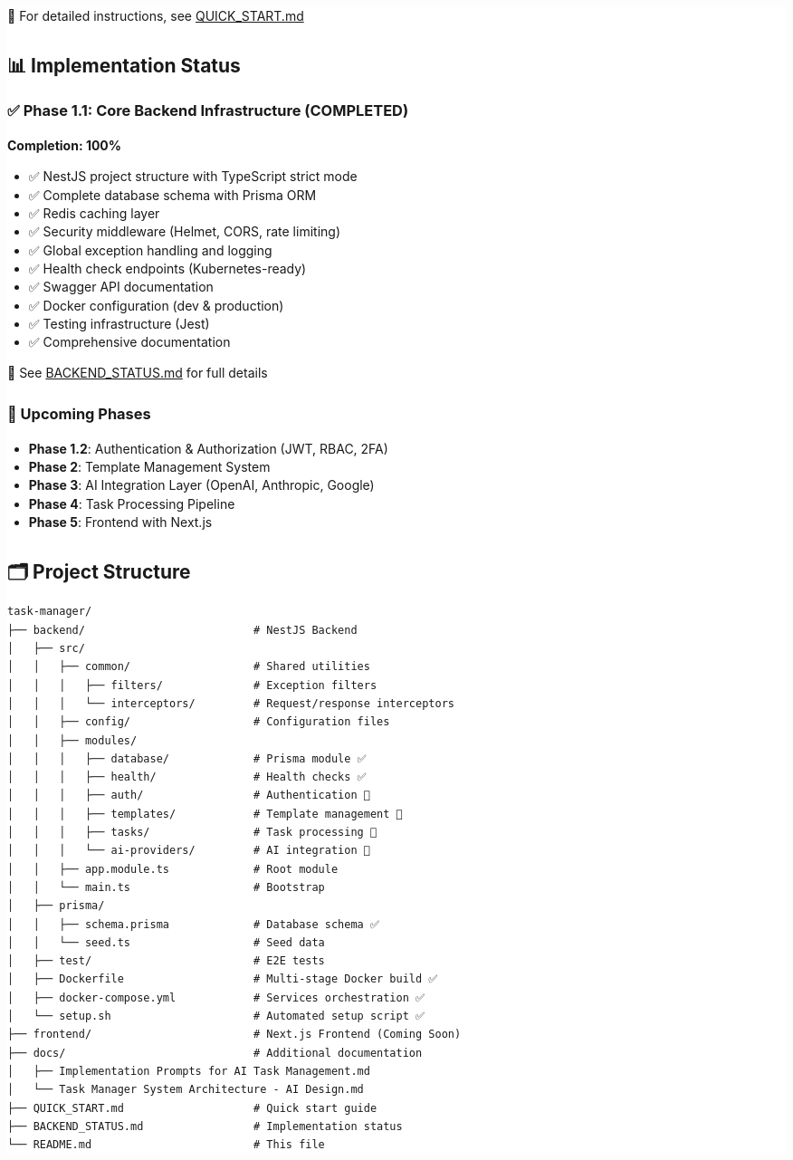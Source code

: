 📖 For detailed instructions, see [QUICK_START.md](QUICK_START.md)

## 📊 Implementation Status

### ✅ Phase 1.1: Core Backend Infrastructure (COMPLETED)

**Completion: 100%**

- ✅ NestJS project structure with TypeScript strict mode
- ✅ Complete database schema with Prisma ORM
- ✅ Redis caching layer
- ✅ Security middleware (Helmet, CORS, rate limiting)
- ✅ Global exception handling and logging
- ✅ Health check endpoints (Kubernetes-ready)
- ✅ Swagger API documentation
- ✅ Docker configuration (dev & production)
- ✅ Testing infrastructure (Jest)
- ✅ Comprehensive documentation

📖 See [BACKEND_STATUS.md](BACKEND_STATUS.md) for full details

### 🚧 Upcoming Phases

- **Phase 1.2**: Authentication & Authorization (JWT, RBAC, 2FA)
- **Phase 2**: Template Management System
- **Phase 3**: AI Integration Layer (OpenAI, Anthropic, Google)
- **Phase 4**: Task Processing Pipeline
- **Phase 5**: Frontend with Next.js

## 🗂️ Project Structure

```
task-manager/
├── backend/                          # NestJS Backend
│   ├── src/
│   │   ├── common/                   # Shared utilities
│   │   │   ├── filters/              # Exception filters
│   │   │   └── interceptors/         # Request/response interceptors
│   │   ├── config/                   # Configuration files
│   │   ├── modules/
│   │   │   ├── database/             # Prisma module ✅
│   │   │   ├── health/               # Health checks ✅
│   │   │   ├── auth/                 # Authentication 🚧
│   │   │   ├── templates/            # Template management 🚧
│   │   │   ├── tasks/                # Task processing 🚧
│   │   │   └── ai-providers/         # AI integration 🚧
│   │   ├── app.module.ts             # Root module
│   │   └── main.ts                   # Bootstrap
│   ├── prisma/
│   │   ├── schema.prisma             # Database schema ✅
│   │   └── seed.ts                   # Seed data
│   ├── test/                         # E2E tests
│   ├── Dockerfile                    # Multi-stage Docker build ✅
│   ├── docker-compose.yml            # Services orchestration ✅
│   └── setup.sh                      # Automated setup script ✅
├── frontend/                         # Next.js Frontend (Coming Soon)
├── docs/                             # Additional documentation
│   ├── Implementation Prompts for AI Task Management.md
│   └── Task Manager System Architecture - AI Design.md
├── QUICK_START.md                    # Quick start guide
├── BACKEND_STATUS.md                 # Implementation status
└── README.md                         # This file
```
